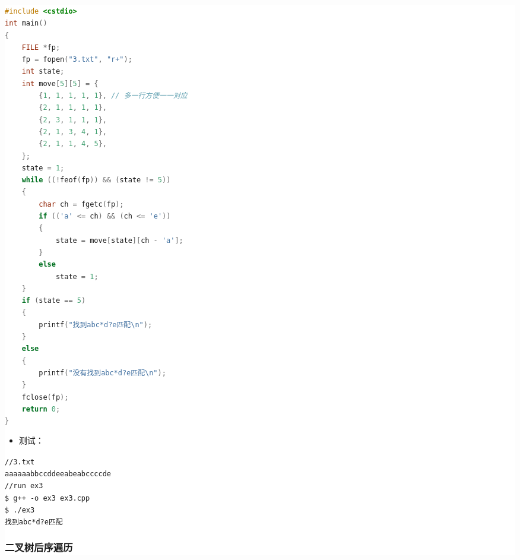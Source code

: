 

```cpp
#include <cstdio>
int main()
{
    FILE *fp;
    fp = fopen("3.txt", "r+");
    int state;
    int move[5][5] = {
        {1, 1, 1, 1, 1}, // 多一行方便一一对应
        {2, 1, 1, 1, 1},
        {2, 3, 1, 1, 1},
        {2, 1, 3, 4, 1},
        {2, 1, 1, 4, 5},
    };
    state = 1;
    while ((!feof(fp)) && (state != 5))
    {
        char ch = fgetc(fp);
        if (('a' <= ch) && (ch <= 'e'))
        {
            state = move[state][ch - 'a'];
        }
        else
            state = 1;
    }
    if (state == 5)
    {
        printf("找到abc*d?e匹配\n");
    }
    else
    {
        printf("没有找到abc*d?e匹配\n");
    }
	fclose(fp);
    return 0;
}
```

- 测试：

```shell
//3.txt
aaaaaabbccddeeabeabccccde
//run ex3
$ g++ -o ex3 ex3.cpp
$ ./ex3
找到abc*d?e匹配
```



### 二叉树后序遍历
